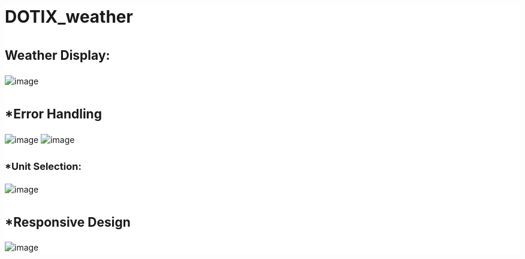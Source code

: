# DOTIX_weather


## Weather Display:

<img width="958" alt="image" src="https://github.com/pattjoshi/DOTIX_weather/assets/78966839/66dd977d-b5ae-4a54-b77a-a0dedacb3001">

## *Error Handling 

<img width="957" alt="image" src="https://github.com/pattjoshi/DOTIX_weather/assets/78966839/e8f19825-0c7c-410f-bf58-0ef3527502b4">

<img width="959" alt="image" src="https://github.com/pattjoshi/DOTIX_weather/assets/78966839/2bf69742-683a-4c73-ad4a-061cb7d2432b">


### *Unit Selection:

<img width="960" alt="image" src="https://github.com/pattjoshi/DOTIX_weather/assets/78966839/b526f782-5e54-48b4-a91a-d633e3a7b4f3">

## *Responsive Design

<img width="838" alt="image" src="https://github.com/pattjoshi/DOTIX_weather/assets/78966839/8f955ac2-2e6c-4cc0-8cc8-65a44cb83d5d">





